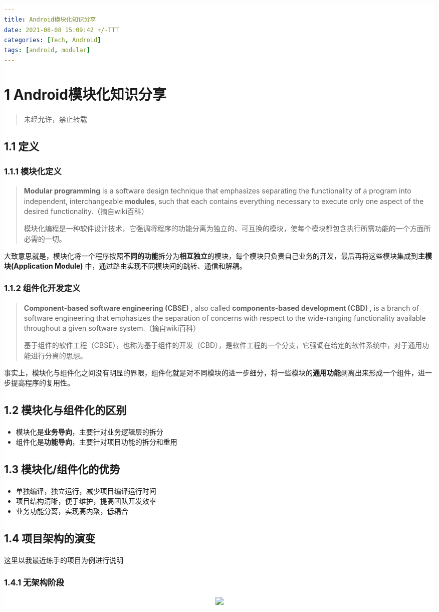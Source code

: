 ```yaml
---
title: Android模块化知识分享
date: 2021-08-08 15:09:42 +/-TTT
categories: [Tech, Android]
tags: [android, modular]
---
```

# 1 Android模块化知识分享
> 未经允许，禁止转载
## 1.1 定义
### 1.1.1 模块化定义
> **Modular programming** is a software design technique that emphasizes separating the functionality of a program into independent, interchangeable **modules**, such that each contains everything necessary to execute only one aspect of the desired functionality.（摘自wiki百科）
>
> 模块化编程是一种软件设计技术，它强调将程序的功能分离为独立的、可互换的模块，使每个模块都包含执行所需功能的一个方面所必需的一切。

大致意思就是，模块化将一个程序按照**不同的功能**拆分为**相互独立**的模块，每个模块只负责自己业务的开发，最后再将这些模块集成到**主模块(Application Module)** 中，通过路由实现不同模块间的跳转、通信和解耦。
### 1.1.2 组件化开发定义
> **Component-based software engineering (CBSE)** , also called **components-based development (CBD)** , is a branch of software engineering that emphasizes the separation of concerns with respect to the wide-ranging functionality available throughout a given software system.（摘自wiki百科）
>
> 基于组件的软件工程（CBSE），也称为基于组件的开发（CBD），是软件工程的一个分支，它强调在给定的软件系统中，对于通用功能进行分离的思想。

事实上，模块化与组件化之间没有明显的界限，组件化就是对不同模块的进一步细分，将一些模块的**通用功能**剥离出来形成一个组件，进一步提高程序的复用性。
## 1.2 模块化与组件化的区别

-   模块化是**业务导向**，主要针对业务逻辑层的拆分
-   组件化是**功能导向**，主要针对项目功能的拆分和重用

## 1.3 模块化/组件化的优势

-   单独编译，独立运行，减少项目编译运行时间
-   项目结构清晰，便于维护，提高团队开发效率
-   业务功能分离，实现高内聚，低耦合

## 1.4 项目架构的演变
这里以我最近练手的项目为例进行说明
### 1.4.1 无架构阶段

<div align=center>
<img src="https://p3-juejin.byteimg.com/tos-cn-i-k3u1fbpfcp/60cd6cc1452d4e2aafebfccef180b6b9~tplv-k3u1fbpfcp-watermark.image" width="65%;"/>
</div>
